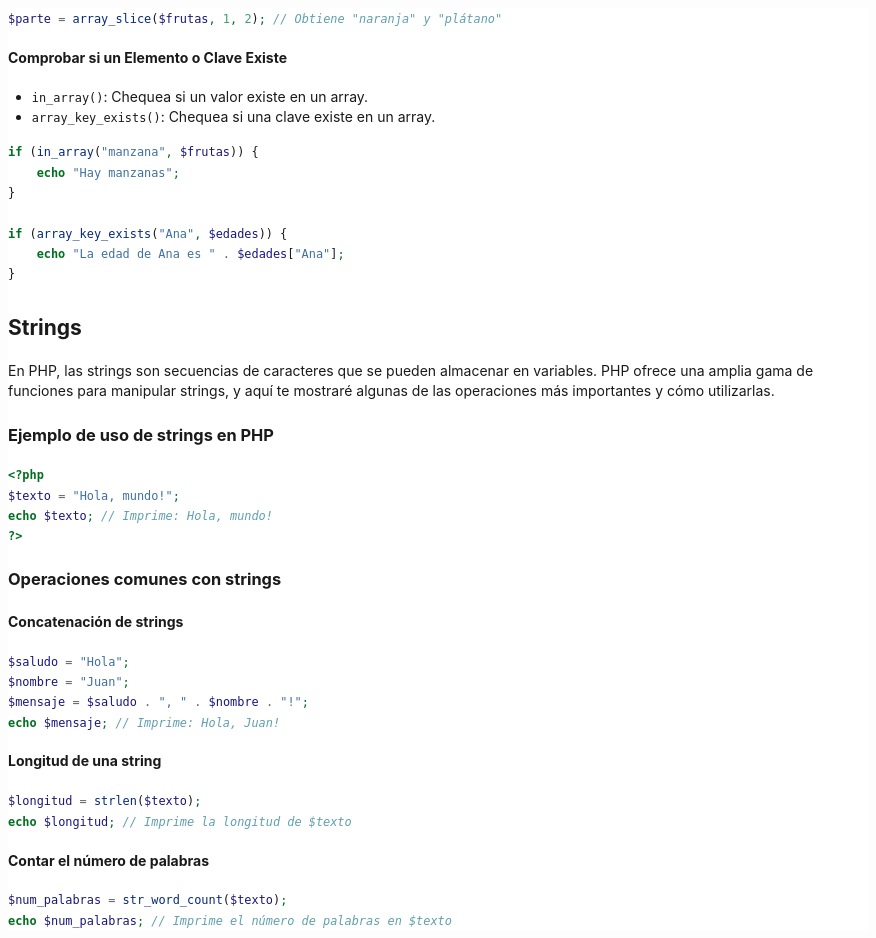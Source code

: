 ```php
$parte = array_slice($frutas, 1, 2); // Obtiene "naranja" y "plátano"
```

#### Comprobar si un Elemento o Clave Existe

- `in_array()`: Chequea si un valor existe en un array.
- `array_key_exists()`: Chequea si una clave existe en un array.

```php
if (in_array("manzana", $frutas)) {
    echo "Hay manzanas";
}

if (array_key_exists("Ana", $edades)) {
    echo "La edad de Ana es " . $edades["Ana"];
}
```

## Strings
En PHP, las strings son secuencias de caracteres que se pueden almacenar en variables. PHP ofrece una amplia gama de funciones para manipular strings, y aquí te mostraré algunas de las operaciones más importantes y cómo utilizarlas.

### Ejemplo de uso de strings en PHP

```php
<?php
$texto = "Hola, mundo!";
echo $texto; // Imprime: Hola, mundo!
?>
```

### Operaciones comunes con strings

#### Concatenación de strings

```php
$saludo = "Hola";
$nombre = "Juan";
$mensaje = $saludo . ", " . $nombre . "!";
echo $mensaje; // Imprime: Hola, Juan!
```

#### Longitud de una string

```php
$longitud = strlen($texto);
echo $longitud; // Imprime la longitud de $texto
```

#### Contar el número de palabras

```php
$num_palabras = str_word_count($texto);
echo $num_palabras; // Imprime el número de palabras en $texto
```
